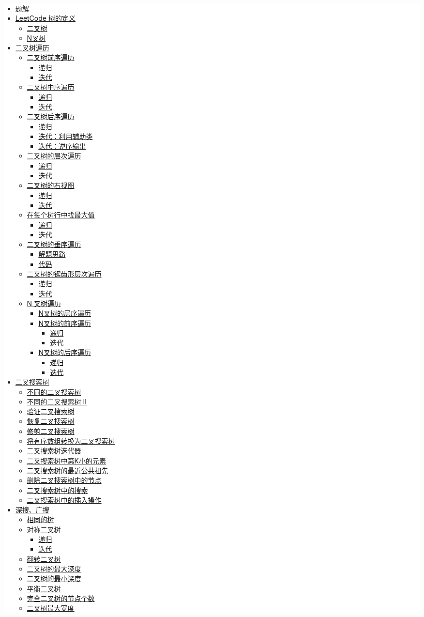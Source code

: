 

- [题解](#题解)
- [LeetCode 树的定义](#leetcode-树的定义)
  - [二叉树](#二叉树)
  - [N叉树](#n叉树)
- [二叉树遍历](#二叉树遍历)
  - [二叉树前序遍历](#二叉树前序遍历)
    - [递归](#递归)
    - [迭代](#迭代)
  - [二叉树中序遍历](#二叉树中序遍历)
    - [递归](#递归-1)
    - [迭代](#迭代-1)
  - [二叉树后序遍历](#二叉树后序遍历)
    - [递归](#递归-2)
    - [迭代：利用辅助类](#迭代利用辅助类)
    - [迭代：逆序输出](#迭代逆序输出)
  - [二叉树的层次遍历](#二叉树的层次遍历)
    - [递归](#递归-3)
    - [迭代](#迭代-2)
  - [二叉树的右视图](#二叉树的右视图)
    - [递归](#递归-4)
    - [迭代](#迭代-3)
  - [在每个树行中找最大值](#在每个树行中找最大值)
    - [递归](#递归-5)
    - [迭代](#迭代-4)
  - [二叉树的垂序遍历](#二叉树的垂序遍历)
    - [解题思路](#解题思路)
    - [代码](#代码)
  - [二叉树的锯齿形层次遍历](#二叉树的锯齿形层次遍历)
    - [递归](#递归-6)
    - [迭代](#迭代-5)
  - [N 叉树遍历](#n-叉树遍历)
    - [N叉树的层序遍历](#n叉树的层序遍历)
    - [N叉树的前序遍历](#n叉树的前序遍历)
      - [递归](#递归-7)
      - [迭代](#迭代-6)
    - [N叉树的后序遍历](#n叉树的后序遍历)
      - [递归](#递归-8)
      - [迭代](#迭代-7)
- [二叉搜索树](#二叉搜索树)
  - [不同的二叉搜索树](#不同的二叉搜索树)
  - [不同的二叉搜索树 II](#不同的二叉搜索树-ii)
  - [验证二叉搜索树](#验证二叉搜索树)
  - [恢复二叉搜索树](#恢复二叉搜索树)
  - [修剪二叉搜索树](#修剪二叉搜索树)
  - [将有序数组转换为二叉搜索树](#将有序数组转换为二叉搜索树)
  - [二叉搜索树迭代器](#二叉搜索树迭代器)
  - [二叉搜索树中第K小的元素](#二叉搜索树中第k小的元素)
  - [二叉搜索树的最近公共祖先](#二叉搜索树的最近公共祖先)
  - [删除二叉搜索树中的节点](#删除二叉搜索树中的节点)
  - [二叉搜索树中的搜索](#二叉搜索树中的搜索)
  - [二叉搜索树中的插入操作](#二叉搜索树中的插入操作)
- [深搜、广搜](#深搜广搜)
  - [相同的树](#相同的树)
  - [对称二叉树](#对称二叉树)
    - [递归](#递归-9)
    - [迭代](#迭代-8)
  - [翻转二叉树](#翻转二叉树)
  - [二叉树的最大深度](#二叉树的最大深度)
  - [二叉树的最小深度](#二叉树的最小深度)
  - [平衡二叉树](#平衡二叉树)
  - [完全二叉树的节点个数](#完全二叉树的节点个数)
  - [二叉树最大宽度](#二叉树最大宽度)